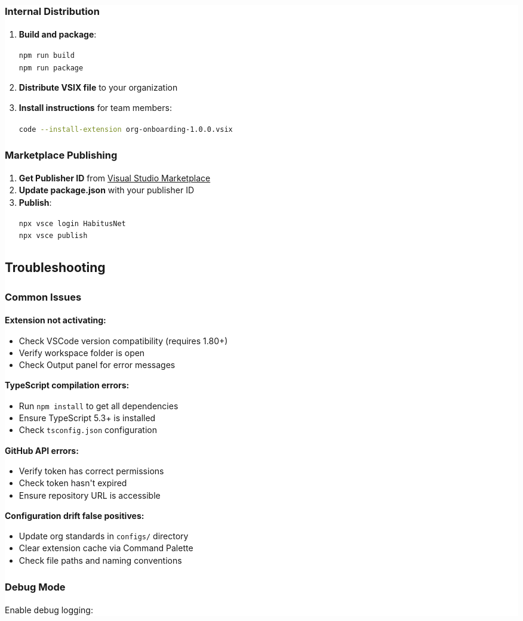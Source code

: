 ### Internal Distribution

1. **Build and package**:

   ```bash
   npm run build
   npm run package
   ```

2. **Distribute VSIX file** to your organization
3. **Install instructions** for team members:
   ```bash
   code --install-extension org-onboarding-1.0.0.vsix
   ```

### Marketplace Publishing

1. **Get Publisher ID** from [Visual Studio Marketplace](https://marketplace.visualstudio.com/)
2. **Update package.json** with your publisher ID
3. **Publish**:
   ```bash
   npx vsce login HabitusNet
   npx vsce publish
   ```

## Troubleshooting

### Common Issues

**Extension not activating:**

- Check VSCode version compatibility (requires 1.80+)
- Verify workspace folder is open
- Check Output panel for error messages

**TypeScript compilation errors:**

- Run `npm install` to get all dependencies
- Ensure TypeScript 5.3+ is installed
- Check `tsconfig.json` configuration

**GitHub API errors:**

- Verify token has correct permissions
- Check token hasn't expired
- Ensure repository URL is accessible

**Configuration drift false positives:**

- Update org standards in `configs/` directory
- Clear extension cache via Command Palette
- Check file paths and naming conventions

### Debug Mode

Enable debug logging:

